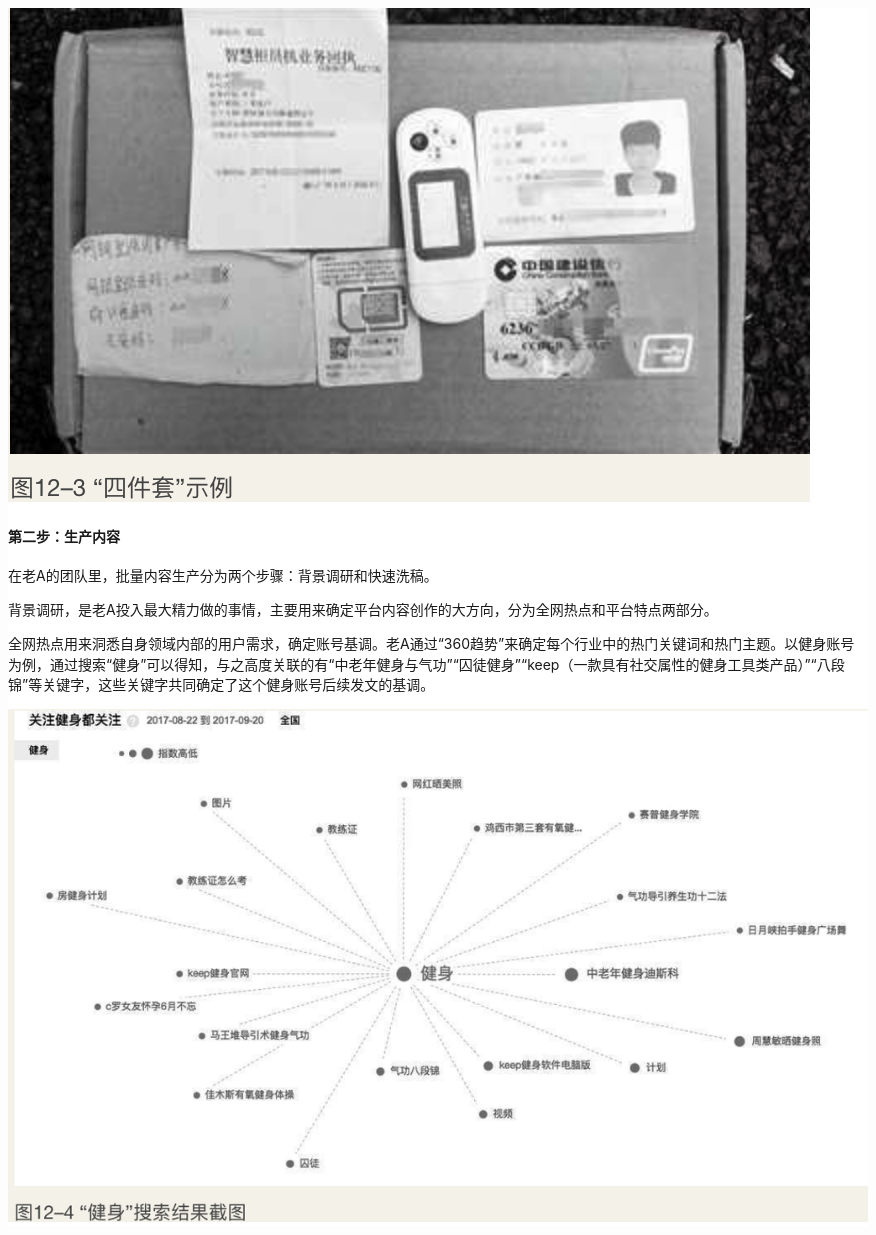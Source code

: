![snip20190217_6.png](content26.png)

#### 第二步：生产内容
在老A的团队里，批量内容生产分为两个步骤：背景调研和快速洗稿。

背景调研，是老A投入最大精力做的事情，主要用来确定平台内容创作的大方向，分为全网热点和平台特点两部分。

全网热点用来洞悉自身领域内部的用户需求，确定账号基调。老A通过“360趋势”来确定每个行业中的热门关键词和热门主题。以健身账号为例，通过搜索“健身”可以得知，与之高度关联的有“中老年健身与气功”“囚徒健身”“keep（一款具有社交属性的健身工具类产品）”“八段锦”等关键字，这些关键字共同确定了这个健身账号后续发文的基调。

![snip20190217_7.png](content27.png)
